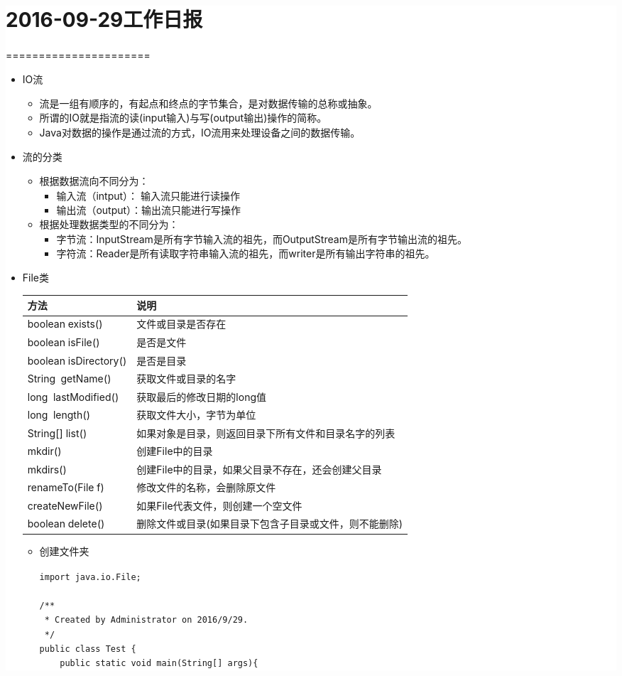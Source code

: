 # 2016-09-29工作日报
======================

* IO流

  * 流是一组有顺序的，有起点和终点的字节集合，是对数据传输的总称或抽象。
  * 所谓的IO就是指流的读(input输入)与写(output输出)操作的简称。 
  * Java对数据的操作是通过流的方式，IO流用来处理设备之间的数据传输。

* 流的分类

  * 根据数据流向不同分为：
    * 输入流（intput）： 输入流只能进行读操作
    * 输出流（output）：输出流只能进行写操作
  * 根据处理数据类型的不同分为：
    * 字节流：InputStream是所有字节输入流的祖先，而OutputStream是所有字节输出流的祖先。
    * 字符流：Reader是所有读取字符串输入流的祖先，而writer是所有输出字符串的祖先。

* File类

  | 方法                    | 说明                           |
  | :-------------------- | :--------------------------- |
  | boolean exists()      | 文件或目录是否存在                    |
  | boolean isFile()      | 是否是文件                        |
  | boolean isDirectory() | 是否是目录                        |
  | String  getName()     | 获取文件或目录的名字                   |
  | long  lastModified()  | 获取最后的修改日期的long值              |
  | long  length()        | 获取文件大小，字节为单位                 |
  | String[] list()       | 如果对象是目录，则返回目录下所有文件和目录名字的列表   |
  | mkdir()               | 创建File中的目录                   |
  | mkdirs()              | 创建File中的目录，如果父目录不存在，还会创建父目录  |
  | renameTo(File f)      | 修改文件的名称，会删除原文件               |
  | createNewFile()       | 如果File代表文件，则创建一个空文件          |
  | boolean delete()      | 删除文件或目录(如果目录下包含子目录或文件，则不能删除) |

  * 创建文件夹

    ```
    import java.io.File;

    /**
     * Created by Administrator on 2016/9/29.
     */
    public class Test {
        public static void main(String[] args){
